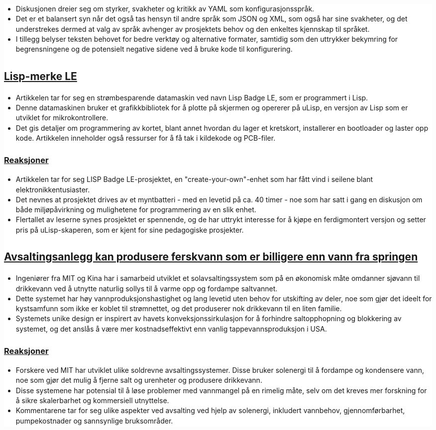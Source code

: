 - Diskusjonen dreier seg om styrker, svakheter og kritikk av YAML som konfigurasjonsspråk.
- Det er et balansert syn når det også tas hensyn til andre språk som JSON og XML, som også har sine svakheter, og det understrekes dermed at valg av språk avhenger av prosjektets behov og den enkeltes kjennskap til språket.
- I tillegg belyser teksten behovet for bedre verktøy og alternative formater, samtidig som den uttrykker bekymring for begrensningene og de potensielt negative sidene ved å bruke kode til konfigurering.

## [Lisp-merke LE](http://www.technoblogy.com/show?3Z2Y)

- Artikkelen tar for seg en strømbesparende datamaskin ved navn Lisp Badge LE, som er programmert i Lisp.
- Denne datamaskinen bruker et grafikkbibliotek for å plotte på skjermen og opererer på uLisp, en versjon av Lisp som er utviklet for mikrokontrollere.
- Det gis detaljer om programmering av kortet, blant annet hvordan du lager et kretskort, installerer en bootloader og laster opp kode. Artikkelen inneholder også ressurser for å få tak i kildekode og PCB-filer.

### [Reaksjoner](https://news.ycombinator.com/item?id=37682273)

- Artikkelen tar for seg LISP Badge LE-prosjektet, en "create-your-own"-enhet som har fått vind i seilene blant elektronikkentusiaster.
- Det nevnes at prosjektet drives av et myntbatteri - med en levetid på ca. 40 timer - noe som har satt i gang en diskusjon om både miljøpåvirkning og mulighetene for programmering av en slik enhet.
- Flertallet av leserne synes prosjektet er spennende, og de har uttrykt interesse for å kjøpe en ferdigmontert versjon og setter pris på uLisp-skaperen, som er kjent for sine pedagogiske prosjekter.

## [Avsaltingsanlegg kan produsere ferskvann som er billigere enn vann fra springen](https://www.eurekalert.org/news-releases/1002811)

- Ingeniører fra MIT og Kina har i samarbeid utviklet et solavsaltingssystem som på en økonomisk måte omdanner sjøvann til drikkevann ved å utnytte naturlig sollys til å varme opp og fordampe saltvannet.
- Dette systemet har høy vannproduksjonshastighet og lang levetid uten behov for utskifting av deler, noe som gjør det ideelt for kystsamfunn som ikke er koblet til strømnettet, og det produserer nok drikkevann til en liten familie.
- Systemets unike design er inspirert av havets konveksjonssirkulasjon for å forhindre saltopphopning og blokkering av systemet, og det anslås å være mer kostnadseffektivt enn vanlig tappevannsproduksjon i USA.

### [Reaksjoner](https://news.ycombinator.com/item?id=37675831)

- Forskere ved MIT har utviklet ulike soldrevne avsaltingssystemer. Disse bruker solenergi til å fordampe og kondensere vann, noe som gjør det mulig å fjerne salt og urenheter og produsere drikkevann.
- Disse systemene har potensial til å løse problemer med vannmangel på en rimelig måte, selv om det kreves mer forskning for å sikre skalerbarhet og kommersiell utnyttelse.
- Kommentarene tar for seg ulike aspekter ved avsalting ved hjelp av solenergi, inkludert vannbehov, gjennomførbarhet, pumpekostnader og sannsynlige bruksområder.
